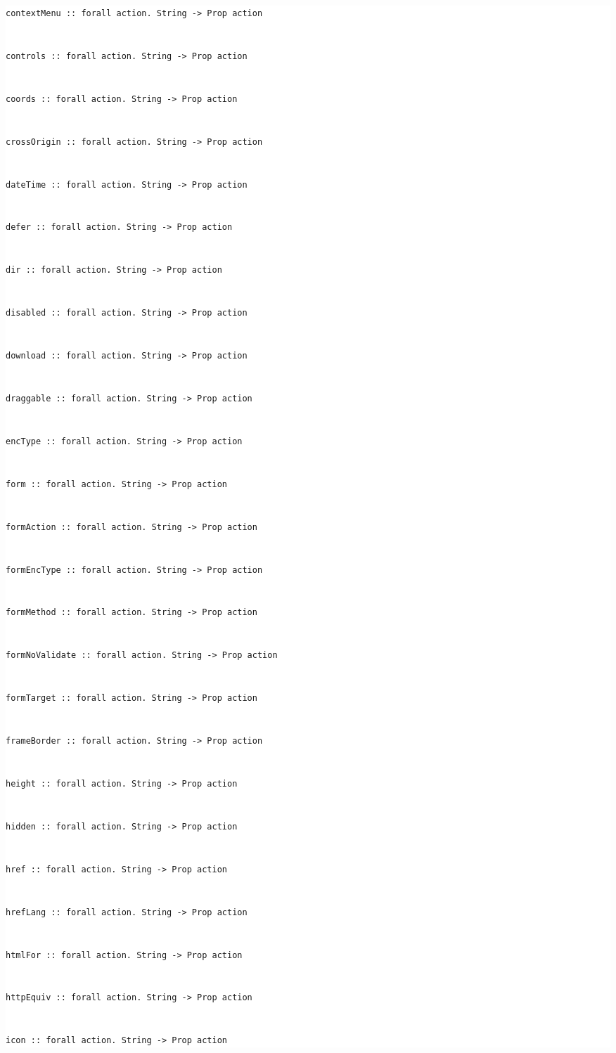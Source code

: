     contextMenu :: forall action. String -> Prop action


    controls :: forall action. String -> Prop action


    coords :: forall action. String -> Prop action


    crossOrigin :: forall action. String -> Prop action


    dateTime :: forall action. String -> Prop action


    defer :: forall action. String -> Prop action


    dir :: forall action. String -> Prop action


    disabled :: forall action. String -> Prop action


    download :: forall action. String -> Prop action


    draggable :: forall action. String -> Prop action


    encType :: forall action. String -> Prop action


    form :: forall action. String -> Prop action


    formAction :: forall action. String -> Prop action


    formEncType :: forall action. String -> Prop action


    formMethod :: forall action. String -> Prop action


    formNoValidate :: forall action. String -> Prop action


    formTarget :: forall action. String -> Prop action


    frameBorder :: forall action. String -> Prop action


    height :: forall action. String -> Prop action


    hidden :: forall action. String -> Prop action


    href :: forall action. String -> Prop action


    hrefLang :: forall action. String -> Prop action


    htmlFor :: forall action. String -> Prop action


    httpEquiv :: forall action. String -> Prop action


    icon :: forall action. String -> Prop action
